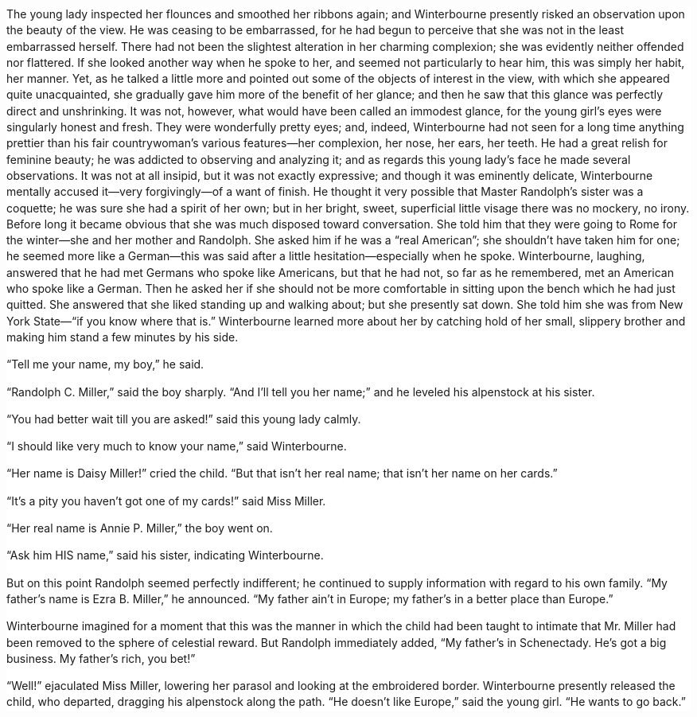 The young lady inspected her flounces and smoothed her ribbons again; and Winterbourne presently risked an observation upon the beauty of the view. He was ceasing to be embarrassed, for he had begun to perceive that she was not in the least embarrassed herself. There had not been the slightest alteration in her charming complexion; she was evidently neither offended nor flattered. If she looked another way when he spoke to her, and seemed not particularly to hear him, this was simply her habit, her manner. Yet, as he talked a little more and pointed out some of the objects of interest in the view, with which she appeared quite unacquainted, she gradually gave him more of the benefit of her glance; and then he saw that this glance was perfectly direct and unshrinking. It was not, however, what would have been called an immodest glance, for the young girl’s eyes were singularly honest and fresh. They were wonderfully pretty eyes; and, indeed, Winterbourne had not seen for a long time anything prettier than his fair countrywoman’s various features—her complexion, her nose, her ears, her teeth. He had a great relish for feminine beauty; he was addicted to observing and analyzing it; and as regards this young lady’s face he made several observations. It was not at all insipid, but it was not exactly expressive; and though it was eminently delicate, Winterbourne mentally accused it—very forgivingly—of a want of finish. He thought it very possible that Master Randolph’s sister was a coquette; he was sure she had a spirit of her own; but in her bright, sweet, superficial little visage there was no mockery, no irony. Before long it became obvious that she was much disposed toward conversation. She told him that they were going to Rome for the winter—she and her mother and Randolph. She asked him if he was a “real American”; she shouldn’t have taken him for one; he seemed more like a German—this was said after a little hesitation—especially when he spoke. Winterbourne, laughing, answered that he had met Germans who spoke like Americans, but that he had not, so far as he remembered, met an American who spoke like a German. Then he asked her if she should not be more comfortable in sitting upon the bench which he had just quitted. She answered that she liked standing up and walking about; but she presently sat down. She told him she was from New York State—“if you know where that is.” Winterbourne learned more about her by catching hold of her small, slippery brother and making him stand a few minutes by his side.

“Tell me your name, my boy,” he said.

“Randolph C. Miller,” said the boy sharply. “And I’ll tell you her name;” and he leveled his alpenstock at his sister.

“You had better wait till you are asked!” said this young lady calmly.

“I should like very much to know your name,” said Winterbourne.

“Her name is Daisy Miller!” cried the child. “But that isn’t her real name; that isn’t her name on her cards.”

“It’s a pity you haven’t got one of my cards!” said Miss Miller.

“Her real name is Annie P. Miller,” the boy went on.

“Ask him HIS name,” said his sister, indicating Winterbourne.

But on this point Randolph seemed perfectly indifferent; he continued to supply information with regard to his own family. “My father’s name is Ezra B. Miller,” he announced. “My father ain’t in Europe; my father’s in a better place than Europe.”

Winterbourne imagined for a moment that this was the manner in which the child had been taught to intimate that Mr. Miller had been removed to the sphere of celestial reward. But Randolph immediately added, “My father’s in Schenectady. He’s got a big business. My father’s rich, you bet!”

“Well!” ejaculated Miss Miller, lowering her parasol and looking at the embroidered border. Winterbourne presently released the child, who departed, dragging his alpenstock along the path. “He doesn’t like Europe,” said the young girl. “He wants to go back.”
